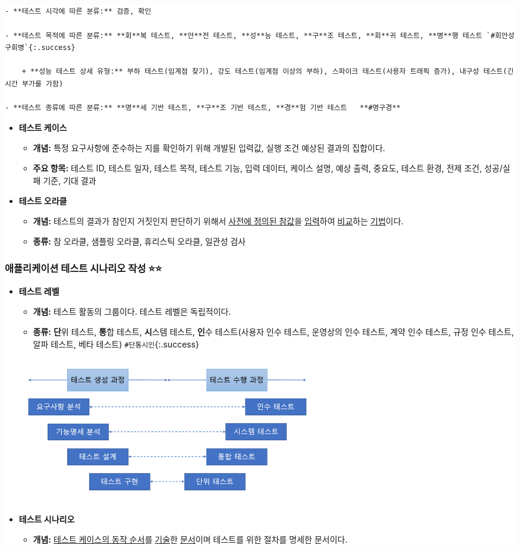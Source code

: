     - **테스트 시각에 따른 분류:** 검증, 확인

    - **테스트 목적에 따른 분류:** **회**복 테스트, **안**전 테스트, **성**능 테스트, **구**조 테스트, **회**귀 테스트, **병**행 테스트 `#회안성 구회병`{:.success}

        + **성능 테스트 상세 유형:** 부하 테스트(임계점 찾기), 강도 테스트(임계점 이상의 부하), 스파이크 테스트(사용자 트래픽 증가), 내구성 테스트(긴 시간 부가를 가함)

    - **테스트 종류에 따른 분류:** **명**세 기반 테스트, **구**조 기반 테스트, **경**험 기반 테스트   **#명구경**

* **테스트 케이스**

    - **개념:** 특정 요구사항에 준수하는 지를 확인하기 위해 개발된 입력값, 실행 조건 예상된 결과의 집합이다.

    - **주요 항목:** 테스트 ID, 테스트 일자, 테스트 목적, 테스트 기능, 입력 데이터, 케이스 설명, 예상 출력, 중요도, 테스트 환경, 전제 조건, 성공/실패 기준, 기대 결과

* **테스트 오라클**

    - **개념:** 테스트의 결과가 참인지 거짓인지 판단하기 위해서 <u>사전에 정의된 참값</u>을 <u>입력</u>하여 <u>비교</u>하는 <u>기법</u>이다.

    - **종류:** 참 오라클, 샘플링 오라클, 휴리스틱 오라클, 일관성 검사

### 애플리케이션 테스트 시나리오 작성 :star::star:

* **테스트 레벨**

    - **개념:** 테스트 활동의 그룹이다. 테스트 레벨은 독립적이다.

    - **종류:** **단**위 테스트, **통**합 테스트, **시**스템 테스트, **인**수 테스트(사용자 인수 테스트, 운영상의 인수 테스트, 계약 인수 테스트, 규정 인수 테스트, 알파 테스트, 베타 테스트) `#단통시인`{:.success}
    <img src="/notes/assets/info-processing-enginner/test-level.png" width="500px" title="Test Level"/>

* **테스트 시나리오**

    - **개념:** <u>테스트 케이스의 동작 순서</u>를 <u>기술</u>한 <u>문서</u>이며 테스트를 위한 절차를 명세한 문서이다.
